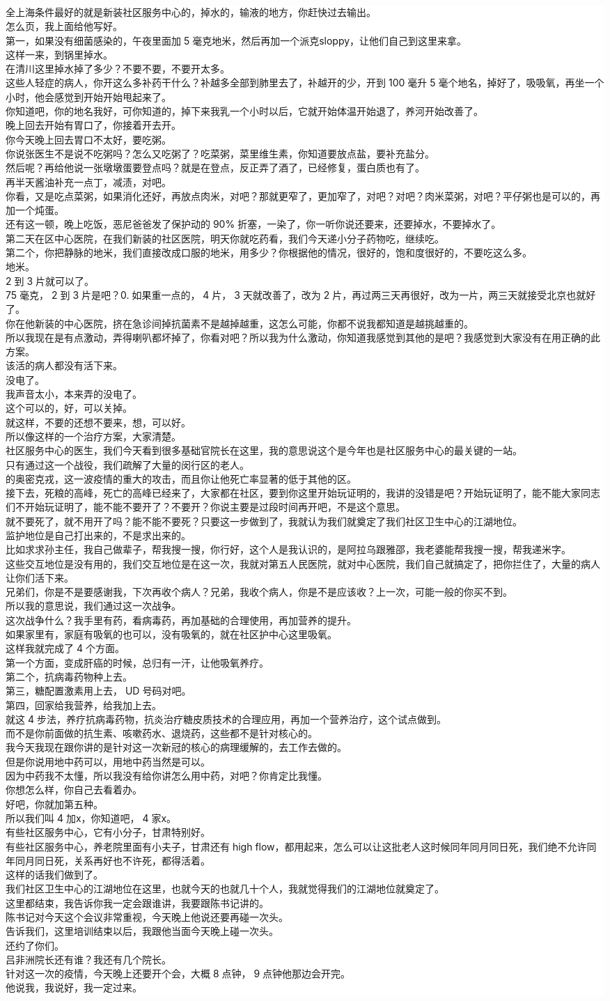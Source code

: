 全上海条件最好的就是新装社区服务中心的，掉水的，输液的地方，你赶快过去输出。  
怎么页，我上面给他写好。  
第一，如果没有细菌感染的，午夜里面加 5 毫克地米，然后再加一个派克sloppy，让他们自己到这里来拿。  
这样一来，到锅里掉水。  
在清川这里掉水掉了多少？不要不要，不要开太多。  
这些人轻症的病人，你开这么多补药干什么？补越多全部到肺里去了，补越开的少，开到 100 毫升 5 毫个地名，掉好了，吸吸氧，再坐一个小时，他会感觉到开始开始甩起来了。  
你知道吧，你的地名我好，可你知道的，掉下来我乳一个小时以后，它就开始体温开始退了，养河开始改善了。  
晚上回去开始有胃口了，你接着开去开。  
你今天晚上回去胃口不太好，要吃粥。  
你说张医生不是说不吃粥吗？怎么又吃粥了？吃菜粥，菜里维生素，你知道要放点盐，要补充盐分。  
然后呢？再给他说一张墩墩蛋要登点吗？就是在登点，反正弄了酒了，已经修复，蛋白质也有了。  
再半天酱油补充一点丁，减渍，对吧。  
你看，又是吃点菜粥，如果消化还好，再放点肉米，对吧？那就更窄了，更加窄了，对吧？对吧？肉米菜粥，对吧？平仔粥也是可以的，再加一个炖蛋。  
还有这一顿，晚上吃饭，恶尼爸爸发了保护动的 90% 折塞，一染了，你一听你说还要来，还要掉水，不要掉水了。  
第二天在区中心医院，在我们新装的社区医院，明天你就吃药看，我们今天递小分子药物吃，继续吃。  
第二个，你把静脉的地米，我们直接改成口服的地米，用多少？你根据他的情况，很好的，饱和度很好的，不要吃这么多。  
地米。  
2 到 3 片就可以了。  
75 毫克， 2 到 3 片是吧？0. 如果重一点的， 4 片， 3 天就改善了，改为 2 片，再过两三天再很好，改为一片，两三天就接受北京也就好了。  
你在他新装的中心医院，挤在急诊间掉抗菌素不是越掉越重，这怎么可能，你都不说我都知道是越挑越重的。  
所以我现在是有点激动，弄得喇叭都坏掉了，你看对吧？所以我为什么激动，你知道我感觉到其他的是吧？我感觉到大家没有在用正确的此方案。  
该活的病人都没有活下来。  
没电了。  
我声音太小，本来弄的没电了。  
这个可以的，好，可以关掉。  
就这样，不要的还想不要来，想，可以好。  
所以像这样的一个治疗方案，大家清楚。  
社区服务中心的医生，我们今天看到很多基础官院长在这里，我的意思说这个是今年也是社区服务中心的最关键的一站。  
只有通过这一个战役，我们疏解了大量的闵行区的老人。  
的奥密克戎，这一波疫情的重大的攻击，而且你让他死亡率显著的低于其他的区。  
接下去，死粮的高峰，死亡的高峰已经来了，大家都在社区，要到你这里开始玩证明的，我讲的没错是吧？开始玩证明了，能不能大家同志们不开始玩证明了，能不能不要开了？不要开？你说主要是过段时间再开吧，不是这个意思。  
就不要死了，就不用开了吗？能不能不要死？只要这一步做到了，我就认为我们就奠定了我们社区卫生中心的江湖地位。  
监护地位是自己打出来的，不是求出来的。  
比如求求孙主任，我自己做辈子，帮我搜一搜，你行好，这个人是我认识的，是阿拉乌跟雅邵，我老婆能帮我搜一搜，帮我递米字。  
这些交互地位是没有用的，我们交互地位是在这一次，我就对第五人民医院，就对中心医院，我们自己就搞定了，把你拦住了，大量的病人让你们活下来。  
兄弟们，你是不是要感谢我，下次再收个病人？兄弟，我收个病人，你是不是应该收？上一次，可能一般的你买不到。  
所以我的意思说，我们通过这一次战争。  
这次战争什么？我手里有药，看病毒药，再加基础的合理使用，再加营养的提升。  
如果家里有，家庭有吸氧的也可以，没有吸氧的，就在社区护中心这里吸氧。  
这样我就完成了 4 个方面。  
第一个方面，变成肝癌的时候，总归有一汗，让他吸氧养疗。  
第二个，抗病毒药物种上去。  
第三，糖配置激素用上去， UD 号码对吧。  
第四，回家给我营养，给我加上去。  
就这 4 步法，养疗抗病毒药物，抗炎治疗糖皮质技术的合理应用，再加一个营养治疗，这个试点做到。  
而不是你前面做的抗生素、咳嗽药水、退烧药，这些都不是针对核心的。  
我今天我现在跟你讲的是针对这一次新冠的核心的病理缓解的，去工作去做的。  
但是你说用地中药可以，用地中药当然是可以。  
因为中药我不太懂，所以我没有给你讲怎么用中药，对吧？你肯定比我懂。  
你想怎么样，你自己去看着办。  
好吧，你就加第五种。  
所以我们叫 4 加x，你知道吧， 4 家x。  
有些社区服务中心，它有小分子，甘肃特别好。  
有些社区服务中心，养老院里面有小夫子，甘肃还有 high flow，都用起来，怎么可以让这批老人这时候同年同月同日死，我们绝不允许同年同月同日死，关系再好也不许死，都得活着。  
这样的话我们做到了。  
我们社区卫生中心的江湖地位在这里，也就今天的也就几十个人，我就觉得我们的江湖地位就奠定了。  
这里都结束，我告诉你我一定会跟谁讲，我要跟陈书记讲的。  
陈书记对今天这个会议非常重视，今天晚上他说还要再碰一次头。  
告诉我们，这里培训结束以后，我跟他当面今天晚上碰一次头。  
还约了你们。  
吕非洲院长还有谁？我还有几个院长。  
针对这一次的疫情，今天晚上还要开个会，大概 8 点钟， 9 点钟他那边会开完。  
他说我，我说好，我一定过来。  